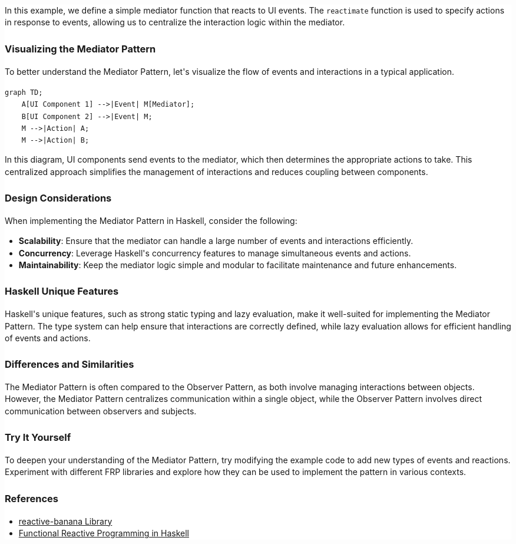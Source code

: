 In this example, we define a simple mediator function that reacts to UI events. The `reactimate` function is used to specify actions in response to events, allowing us to centralize the interaction logic within the mediator.

### Visualizing the Mediator Pattern

To better understand the Mediator Pattern, let's visualize the flow of events and interactions in a typical application.

```mermaid
graph TD;
    A[UI Component 1] -->|Event| M[Mediator];
    B[UI Component 2] -->|Event| M;
    M -->|Action| A;
    M -->|Action| B;
```

In this diagram, UI components send events to the mediator, which then determines the appropriate actions to take. This centralized approach simplifies the management of interactions and reduces coupling between components.

### Design Considerations

When implementing the Mediator Pattern in Haskell, consider the following:

- **Scalability**: Ensure that the mediator can handle a large number of events and interactions efficiently.
- **Concurrency**: Leverage Haskell's concurrency features to manage simultaneous events and actions.
- **Maintainability**: Keep the mediator logic simple and modular to facilitate maintenance and future enhancements.

### Haskell Unique Features

Haskell's unique features, such as strong static typing and lazy evaluation, make it well-suited for implementing the Mediator Pattern. The type system can help ensure that interactions are correctly defined, while lazy evaluation allows for efficient handling of events and actions.

### Differences and Similarities

The Mediator Pattern is often compared to the Observer Pattern, as both involve managing interactions between objects. However, the Mediator Pattern centralizes communication within a single object, while the Observer Pattern involves direct communication between observers and subjects.

### Try It Yourself

To deepen your understanding of the Mediator Pattern, try modifying the example code to add new types of events and reactions. Experiment with different FRP libraries and explore how they can be used to implement the pattern in various contexts.

### References

- [reactive-banana Library](https://hackage.haskell.org/package/reactive-banana)
- [Functional Reactive Programming in Haskell](https://wiki.haskell.org/Functional_Reactive_Programming)
